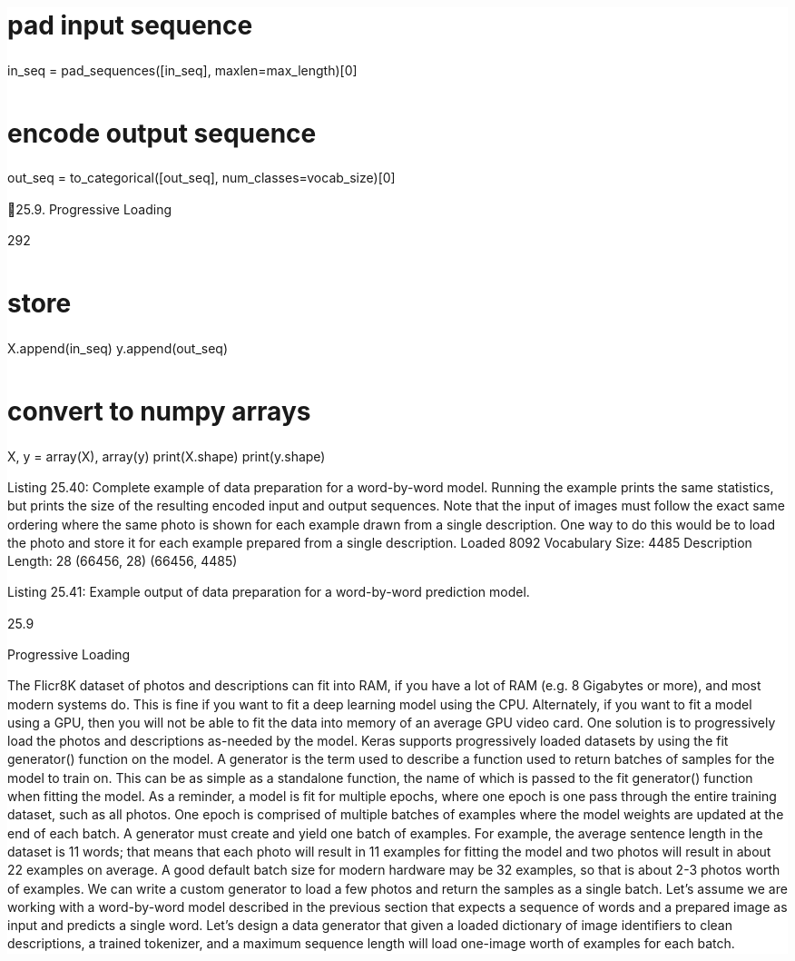 # pad input sequence
in_seq = pad_sequences([in_seq], maxlen=max_length)[0]
# encode output sequence
out_seq = to_categorical([out_seq], num_classes=vocab_size)[0]

25.9. Progressive Loading

292

# store
X.append(in_seq)
y.append(out_seq)
# convert to numpy arrays
X, y = array(X), array(y)
print(X.shape)
print(y.shape)

Listing 25.40: Complete example of data preparation for a word-by-word model.
Running the example prints the same statistics, but prints the size of the resulting encoded
input and output sequences. Note that the input of images must follow the exact same ordering
where the same photo is shown for each example drawn from a single description. One way
to do this would be to load the photo and store it for each example prepared from a single
description.
Loaded 8092
Vocabulary Size: 4485
Description Length: 28
(66456, 28)
(66456, 4485)

Listing 25.41: Example output of data preparation for a word-by-word prediction model.

25.9

Progressive Loading

The Flicr8K dataset of photos and descriptions can fit into RAM, if you have a lot of RAM
(e.g. 8 Gigabytes or more), and most modern systems do. This is fine if you want to fit a deep
learning model using the CPU. Alternately, if you want to fit a model using a GPU, then you
will not be able to fit the data into memory of an average GPU video card. One solution is to
progressively load the photos and descriptions as-needed by the model.
Keras supports progressively loaded datasets by using the fit generator() function on the
model. A generator is the term used to describe a function used to return batches of samples
for the model to train on. This can be as simple as a standalone function, the name of which is
passed to the fit generator() function when fitting the model. As a reminder, a model is fit
for multiple epochs, where one epoch is one pass through the entire training dataset, such as all
photos. One epoch is comprised of multiple batches of examples where the model weights are
updated at the end of each batch.
A generator must create and yield one batch of examples. For example, the average sentence
length in the dataset is 11 words; that means that each photo will result in 11 examples for
fitting the model and two photos will result in about 22 examples on average. A good default
batch size for modern hardware may be 32 examples, so that is about 2-3 photos worth of
examples.
We can write a custom generator to load a few photos and return the samples as a single
batch. Let’s assume we are working with a word-by-word model described in the previous
section that expects a sequence of words and a prepared image as input and predicts a single
word. Let’s design a data generator that given a loaded dictionary of image identifiers to clean
descriptions, a trained tokenizer, and a maximum sequence length will load one-image worth of
examples for each batch.
